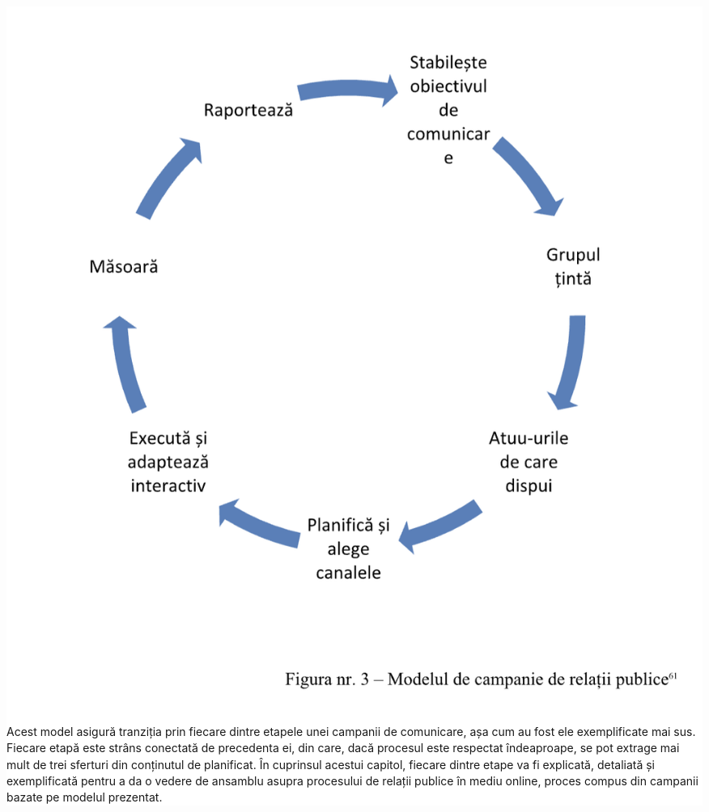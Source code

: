 ![Process campanie PR](assets/img/licenta2012/fig3-comms-process.png "Constructia unei campanii de PR")

Acest model asigură tranziția prin fiecare dintre etapele unei campanii de comunicare, așa cum au fost ele exemplificate mai sus. Fiecare etapă este strâns conectată de precedenta ei, din care, dacă procesul este respectat îndeaproape, se pot extrage mai mult de trei sferturi din conținutul de planificat. În cuprinsul acestui capitol, fiecare dintre etape va fi explicată, detaliată și exemplificată pentru a da o vedere de ansamblu asupra procesului de relații publice în mediu online, proces compus din campanii bazate pe modelul prezentat.
